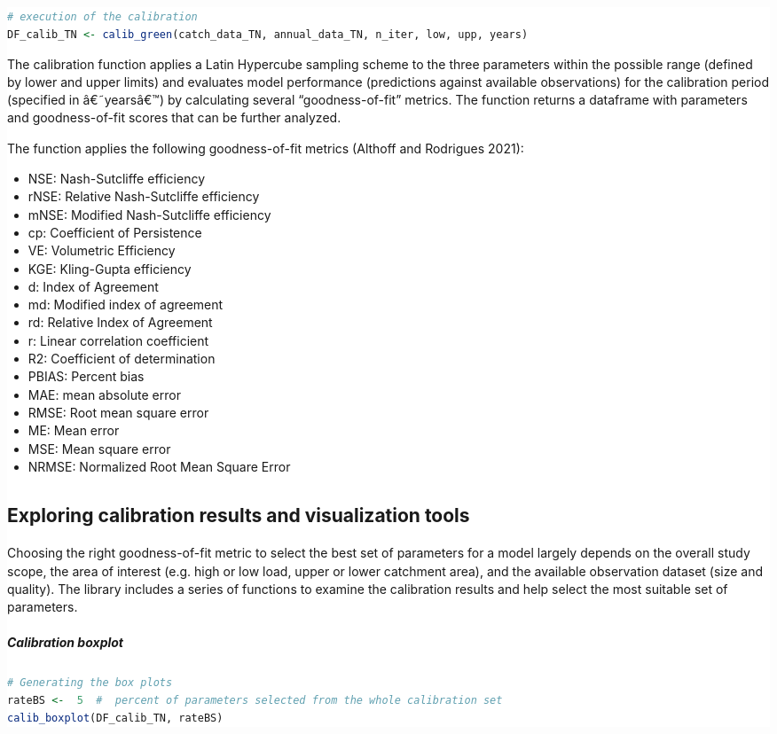 ``` r
# execution of the calibration  
DF_calib_TN <- calib_green(catch_data_TN, annual_data_TN, n_iter, low, upp, years)
```

The calibration function applies a Latin Hypercube sampling scheme to
the three parameters within the possible range (defined by lower and
upper limits) and evaluates model performance (predictions against
available observations) for the calibration period (specified in
â€˜yearsâ€™) by calculating several “goodness-of-fit” metrics. The
function returns a dataframe with parameters and goodness-of-fit scores
that can be further analyzed.

The function applies the following goodness-of-fit metrics (Althoff and
Rodrigues 2021):

-   NSE: Nash-Sutcliffe efficiency
-   rNSE: Relative Nash-Sutcliffe efficiency
-   mNSE: Modified Nash-Sutcliffe efficiency
-   cp: Coefficient of Persistence
-   VE: Volumetric Efficiency
-   KGE: Kling-Gupta efficiency
-   d: Index of Agreement
-   md: Modified index of agreement
-   rd: Relative Index of Agreement
-   r: Linear correlation coefficient
-   R2: Coefficient of determination
-   PBIAS: Percent bias
-   MAE: mean absolute error
-   RMSE: Root mean square error
-   ME: Mean error
-   MSE: Mean square error
-   NRMSE: Normalized Root Mean Square Error

## Exploring calibration results and visualization tools

Choosing the right goodness-of-fit metric to select the best set of
parameters for a model largely depends on the overall study scope, the
area of interest (e.g. high or low load, upper or lower catchment area),
and the available observation dataset (size and quality). The library
includes a series of functions to examine the calibration results and
help select the most suitable set of parameters.

##### Calibration boxplot

``` r
# Generating the box plots  
rateBS <-  5  #  percent of parameters selected from the whole calibration set
calib_boxplot(DF_calib_TN, rateBS)
```
